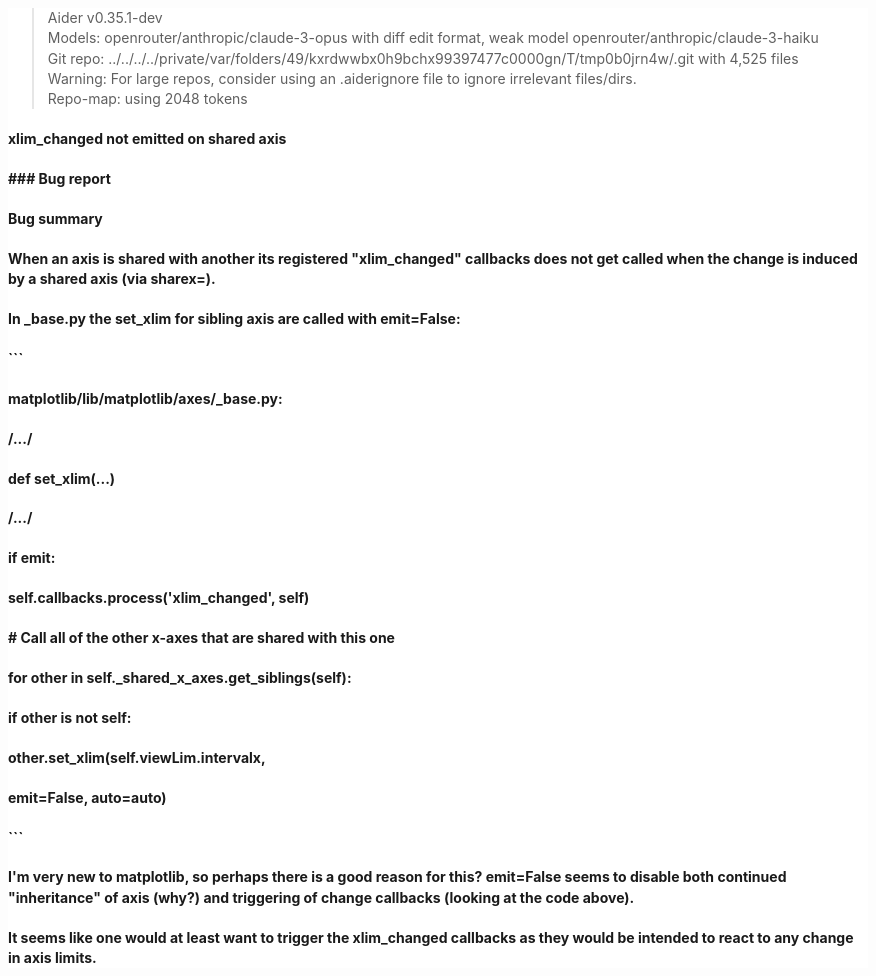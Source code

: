 > Aider v0.35.1-dev  
> Models: openrouter/anthropic/claude-3-opus with diff edit format, weak model openrouter/anthropic/claude-3-haiku  
> Git repo: ../../../../private/var/folders/49/kxrdwwbx0h9bchx99397477c0000gn/T/tmp0b0jrn4w/.git with 4,525 files  
> Warning: For large repos, consider using an .aiderignore file to ignore irrelevant files/dirs.  
> Repo-map: using 2048 tokens  

#### xlim_changed not emitted on shared axis  
####   
####   
####   
#### ### Bug report  
####   
#### **Bug summary**  
####   
#### When an axis is shared with another its registered "xlim_changed" callbacks does not get called when the change is induced by a shared axis (via sharex=).   
####   
#### In _base.py the set_xlim for sibling axis are called with emit=False:  
####   
#### ```  
#### matplotlib/lib/matplotlib/axes/_base.py:  
####   
#### /.../  
#### def set_xlim(...)  
#### /.../  
####         if emit:  
####             self.callbacks.process('xlim_changed', self)  
####             # Call all of the other x-axes that are shared with this one  
####             for other in self._shared_x_axes.get_siblings(self):  
####                 if other is not self:  
####                     other.set_xlim(self.viewLim.intervalx,  
####                                    emit=False, auto=auto)  
#### ```  
####   
#### I'm very new to matplotlib, so perhaps there is a good reason for this? emit=False seems to disable both continued "inheritance" of axis (why?) and triggering of change callbacks (looking at the code above).  
####   
#### It seems like one would at least want to trigger the xlim_changed callbacks as they would be intended to react to any change in axis limits.  
####   